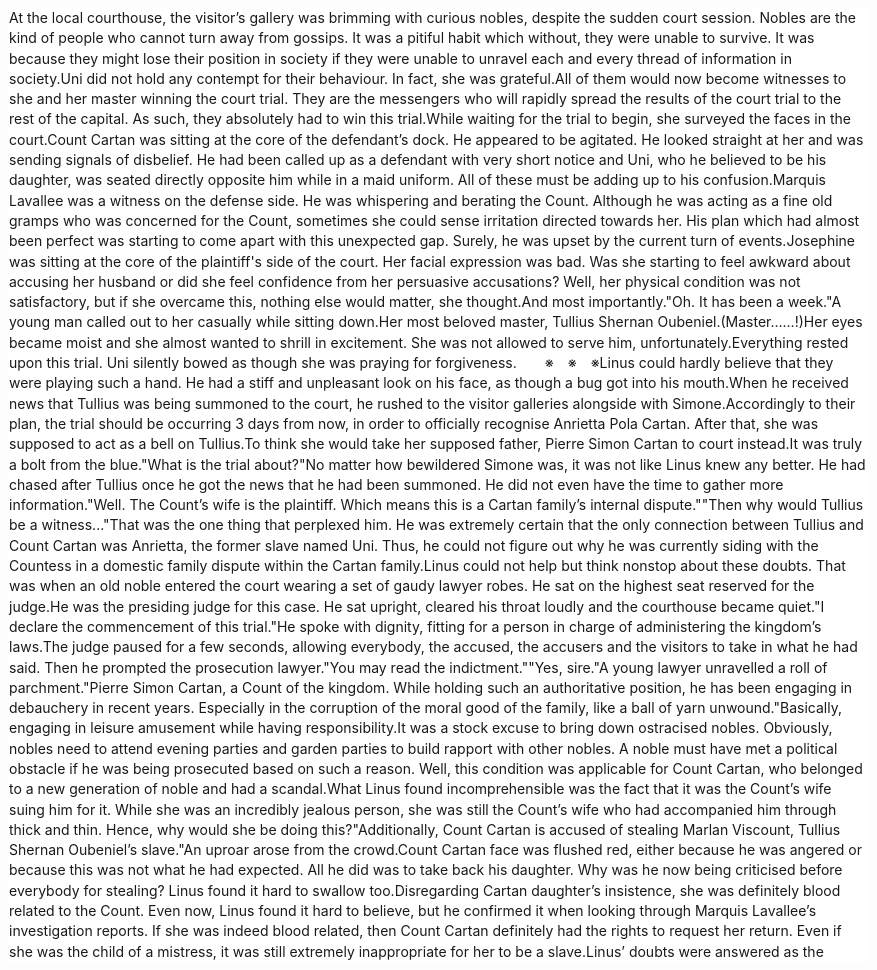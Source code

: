 At the local courthouse, the visitor’s gallery was brimming with curious nobles, despite the sudden court session. Nobles are the kind of people who cannot turn away from gossips. It was a pitiful habit which without, they were unable to survive. It was because they might lose their position in society if they were unable to unravel each and every thread of information in society.Uni did not hold any contempt for their behaviour. In fact, she was grateful.All of them would now become witnesses to she and her master winning the court trial. They are the messengers who will rapidly spread the results of the court trial to the rest of the capital. As such, they absolutely had to win this trial.While waiting for the trial to begin, she surveyed the faces in the court.Count Cartan was sitting at the core of the defendant’s dock. He appeared to be agitated. He looked straight at her and was sending signals of disbelief. He had been called up as a defendant with very short notice and Uni, who he believed to be his daughter, was seated directly opposite him while in a maid uniform. All of these must be adding up to his confusion.Marquis Lavallee was a witness on the defense side. He was whispering and berating the Count. Although he was acting as a fine old gramps who was concerned for the Count, sometimes she could sense irritation directed towards her. His plan which had almost been perfect was starting to come apart with this unexpected gap. Surely, he was upset by the current turn of events.Josephine was sitting at the core of the plaintiff's side of the court. Her facial expression was bad. Was she starting to feel awkward about accusing her husband or did she feel confidence from her persuasive accusations? Well, her physical condition was not satisfactory, but if she overcame this, nothing else would matter, she thought.And most importantly."Oh. It has been a week."A young man called out to her casually while sitting down.Her most beloved master, Tullius Shernan Oubeniel.(Master……!)Her eyes became moist and she almost wanted to shrill in excitement. She was not allowed to serve him, unfortunately.Everything rested upon this trial. Uni silently bowed as though she was praying for forgiveness.　　※　※　※Linus could hardly believe that they were playing such a hand. He had a stiff and unpleasant look on his face, as though a bug got into his mouth.When he received news that Tullius was being summoned to the court, he rushed to the visitor galleries alongside with Simone.Accordingly to their plan, the trial should be occurring 3 days from now, in order to officially recognise Anrietta Pola Cartan. After that, she was supposed to act as a bell on Tullius.To think she would take her supposed father, Pierre Simon Cartan to court instead.It was truly a bolt from the blue."What is the trial about?"No matter how bewildered Simone was, it was not like Linus knew any better. He had chased after Tullius once he got the news that he had been summoned. He did not even have the time to gather more information."Well. The Count’s wife is the plaintiff. Which means this is a Cartan family’s internal dispute.""Then why would Tullius be a witness..."That was the one thing that perplexed him. He was extremely certain that the only connection between Tullius and Count Cartan was Anrietta, the former slave named Uni. Thus, he could not figure out why he was currently siding with the Countess in a domestic family dispute within the Cartan family.Linus could not help but think nonstop about these doubts. That was when an old noble entered the court wearing a set of gaudy lawyer robes. He sat on the highest seat reserved for the judge.He was the presiding judge for this case. He sat upright, cleared his throat loudly and the courthouse became quiet."I declare the commencement of this trial."He spoke with dignity, fitting for a person in charge of administering the kingdom’s laws.The judge paused for a few seconds, allowing everybody, the accused, the accusers and the visitors to take in what he had said. Then he prompted the prosecution lawyer."You may read the indictment.""Yes, sire."A young lawyer unravelled a roll of parchment."Pierre Simon Cartan, a Count of the kingdom. While holding such an authoritative position, he has been engaging in debauchery in recent years. Especially in the corruption of the moral good of the family, like a ball of yarn unwound."Basically, engaging in leisure amusement while having responsibility.It was a stock excuse to bring down ostracised nobles. Obviously, nobles need to attend evening parties and garden parties to build rapport with other nobles. A noble must have met a political obstacle if he was being prosecuted based on such a reason. Well, this condition was applicable for Count Cartan, who belonged to a new generation of noble and had a scandal.What Linus found incomprehensible was the fact that it was the Count’s wife suing him for it. While she was an incredibly jealous person, she was still the Count’s wife who had accompanied him through thick and thin. Hence, why would she be doing this?"Additionally, Count Cartan is accused of stealing Marlan Viscount, Tullius Shernan Oubeniel’s slave."An uproar arose from the crowd.Count Cartan face was flushed red, either because he was angered or because this was not what he had expected. All he did was to take back his daughter. Why was he now being criticised before everybody for stealing? Linus found it hard to swallow too.Disregarding Cartan daughter’s insistence, she was definitely blood related to the Count. Even now, Linus found it hard to believe, but he confirmed it when looking through Marquis Lavallee’s investigation reports. If she was indeed blood related, then Count Cartan definitely had the rights to request her return. Even if she was the child of a mistress, it was still extremely inappropriate for her to be a slave.Linus’ doubts were answered as the